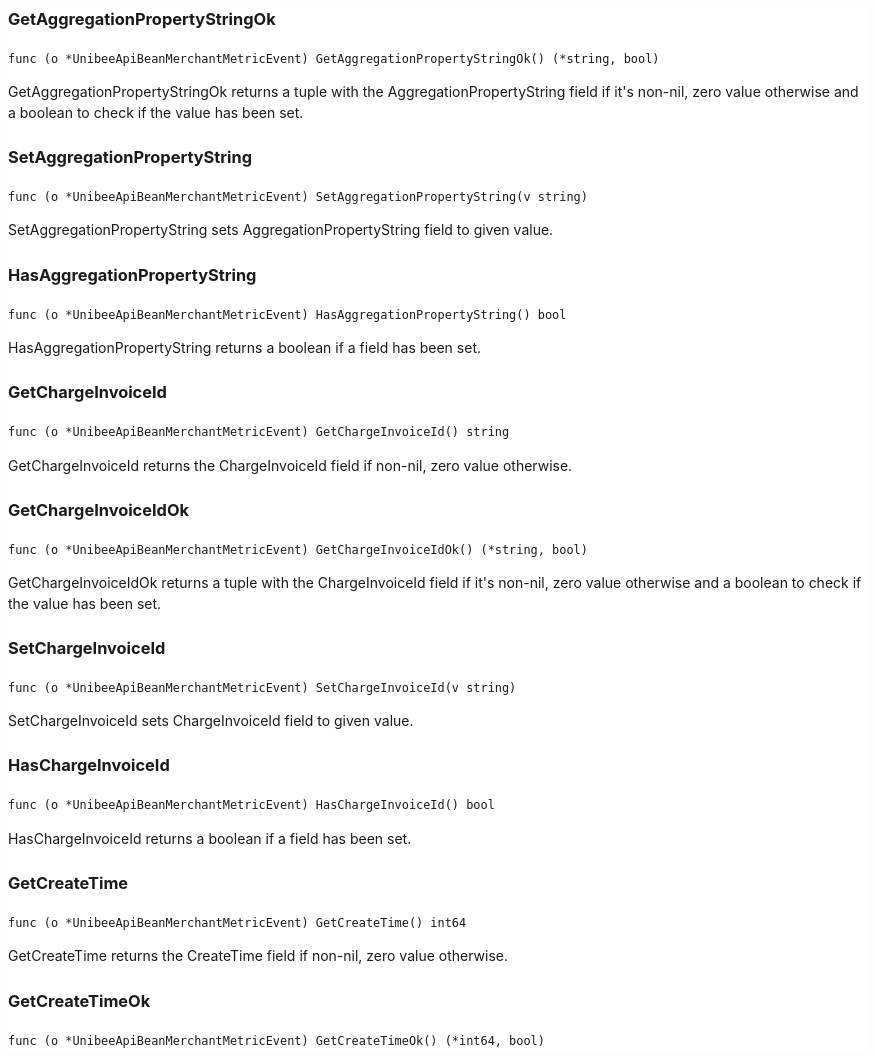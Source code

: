 ### GetAggregationPropertyStringOk

`func (o *UnibeeApiBeanMerchantMetricEvent) GetAggregationPropertyStringOk() (*string, bool)`

GetAggregationPropertyStringOk returns a tuple with the AggregationPropertyString field if it's non-nil, zero value otherwise
and a boolean to check if the value has been set.

### SetAggregationPropertyString

`func (o *UnibeeApiBeanMerchantMetricEvent) SetAggregationPropertyString(v string)`

SetAggregationPropertyString sets AggregationPropertyString field to given value.

### HasAggregationPropertyString

`func (o *UnibeeApiBeanMerchantMetricEvent) HasAggregationPropertyString() bool`

HasAggregationPropertyString returns a boolean if a field has been set.

### GetChargeInvoiceId

`func (o *UnibeeApiBeanMerchantMetricEvent) GetChargeInvoiceId() string`

GetChargeInvoiceId returns the ChargeInvoiceId field if non-nil, zero value otherwise.

### GetChargeInvoiceIdOk

`func (o *UnibeeApiBeanMerchantMetricEvent) GetChargeInvoiceIdOk() (*string, bool)`

GetChargeInvoiceIdOk returns a tuple with the ChargeInvoiceId field if it's non-nil, zero value otherwise
and a boolean to check if the value has been set.

### SetChargeInvoiceId

`func (o *UnibeeApiBeanMerchantMetricEvent) SetChargeInvoiceId(v string)`

SetChargeInvoiceId sets ChargeInvoiceId field to given value.

### HasChargeInvoiceId

`func (o *UnibeeApiBeanMerchantMetricEvent) HasChargeInvoiceId() bool`

HasChargeInvoiceId returns a boolean if a field has been set.

### GetCreateTime

`func (o *UnibeeApiBeanMerchantMetricEvent) GetCreateTime() int64`

GetCreateTime returns the CreateTime field if non-nil, zero value otherwise.

### GetCreateTimeOk

`func (o *UnibeeApiBeanMerchantMetricEvent) GetCreateTimeOk() (*int64, bool)`
